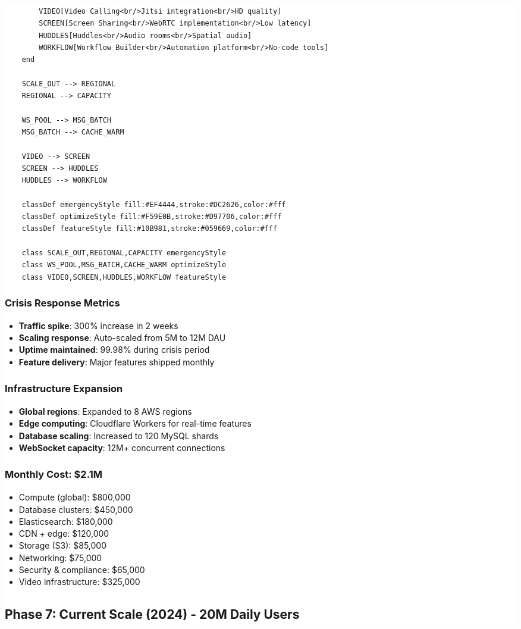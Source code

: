 ```mermaid
        VIDEO[Video Calling<br/>Jitsi integration<br/>HD quality]
        SCREEN[Screen Sharing<br/>WebRTC implementation<br/>Low latency]
        HUDDLES[Huddles<br/>Audio rooms<br/>Spatial audio]
        WORKFLOW[Workflow Builder<br/>Automation platform<br/>No-code tools]
    end

    SCALE_OUT --> REGIONAL
    REGIONAL --> CAPACITY

    WS_POOL --> MSG_BATCH
    MSG_BATCH --> CACHE_WARM

    VIDEO --> SCREEN
    SCREEN --> HUDDLES
    HUDDLES --> WORKFLOW

    classDef emergencyStyle fill:#EF4444,stroke:#DC2626,color:#fff
    classDef optimizeStyle fill:#F59E0B,stroke:#D97706,color:#fff
    classDef featureStyle fill:#10B981,stroke:#059669,color:#fff

    class SCALE_OUT,REGIONAL,CAPACITY emergencyStyle
    class WS_POOL,MSG_BATCH,CACHE_WARM optimizeStyle
    class VIDEO,SCREEN,HUDDLES,WORKFLOW featureStyle
```

### Crisis Response Metrics
- **Traffic spike**: 300% increase in 2 weeks
- **Scaling response**: Auto-scaled from 5M to 12M DAU
- **Uptime maintained**: 99.98% during crisis period
- **Feature delivery**: Major features shipped monthly

### Infrastructure Expansion
- **Global regions**: Expanded to 8 AWS regions
- **Edge computing**: Cloudflare Workers for real-time features
- **Database scaling**: Increased to 120 MySQL shards
- **WebSocket capacity**: 12M+ concurrent connections

### Monthly Cost: $2.1M
- Compute (global): $800,000
- Database clusters: $450,000
- Elasticsearch: $180,000
- CDN + edge: $120,000
- Storage (S3): $85,000
- Networking: $75,000
- Security & compliance: $65,000
- Video infrastructure: $325,000

## Phase 7: Current Scale (2024) - 20M Daily Users
